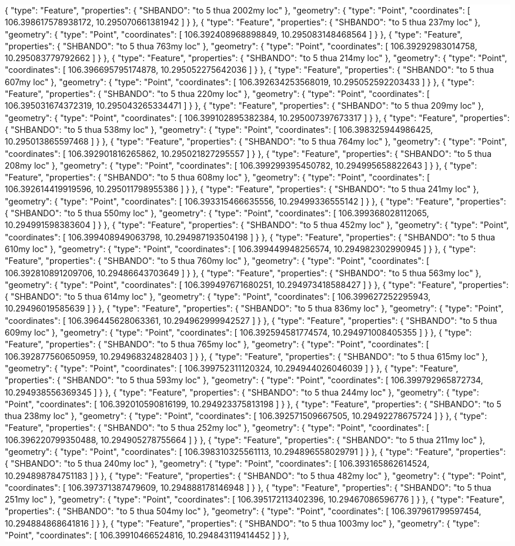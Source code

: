 { "type": "Feature", "properties": { "SHBANDO": "to 5 thua 2002my loc" }, "geometry": { "type": "Point", "coordinates": [ 106.398617578938172, 10.295070661381942 ] } },
{ "type": "Feature", "properties": { "SHBANDO": "to 5 thua 237my loc" }, "geometry": { "type": "Point", "coordinates": [ 106.392408968898849, 10.295083148468564 ] } },
{ "type": "Feature", "properties": { "SHBANDO": "to 5 thua 763my loc" }, "geometry": { "type": "Point", "coordinates": [ 106.39292983014758, 10.295083779792662 ] } },
{ "type": "Feature", "properties": { "SHBANDO": "to 5 thua 214my loc" }, "geometry": { "type": "Point", "coordinates": [ 106.396695795174878, 10.295052275642036 ] } },
{ "type": "Feature", "properties": { "SHBANDO": "to 5 thua 607my loc" }, "geometry": { "type": "Point", "coordinates": [ 106.392634253568019, 10.295052592203433 ] } },
{ "type": "Feature", "properties": { "SHBANDO": "to 5 thua 220my loc" }, "geometry": { "type": "Point", "coordinates": [ 106.395031674372319, 10.295043265334471 ] } },
{ "type": "Feature", "properties": { "SHBANDO": "to 5 thua 209my loc" }, "geometry": { "type": "Point", "coordinates": [ 106.399102895382384, 10.295007397673317 ] } },
{ "type": "Feature", "properties": { "SHBANDO": "to 5 thua 538my loc" }, "geometry": { "type": "Point", "coordinates": [ 106.398325944986425, 10.295013865597468 ] } },
{ "type": "Feature", "properties": { "SHBANDO": "to 5 thua 764my loc" }, "geometry": { "type": "Point", "coordinates": [ 106.392901816265862, 10.295021827295557 ] } },
{ "type": "Feature", "properties": { "SHBANDO": "to 5 thua 208my loc" }, "geometry": { "type": "Point", "coordinates": [ 106.399299395450782, 10.294995658822643 ] } },
{ "type": "Feature", "properties": { "SHBANDO": "to 5 thua 608my loc" }, "geometry": { "type": "Point", "coordinates": [ 106.392614419919596, 10.295011798955386 ] } },
{ "type": "Feature", "properties": { "SHBANDO": "to 5 thua 241my loc" }, "geometry": { "type": "Point", "coordinates": [ 106.393315466635556, 10.29499336555142 ] } },
{ "type": "Feature", "properties": { "SHBANDO": "to 5 thua 550my loc" }, "geometry": { "type": "Point", "coordinates": [ 106.399368028112065, 10.294991598383604 ] } },
{ "type": "Feature", "properties": { "SHBANDO": "to 5 thua 452my loc" }, "geometry": { "type": "Point", "coordinates": [ 106.399408949063798, 10.294987193504198 ] } },
{ "type": "Feature", "properties": { "SHBANDO": "to 5 thua 610my loc" }, "geometry": { "type": "Point", "coordinates": [ 106.399449948256574, 10.294982302990945 ] } },
{ "type": "Feature", "properties": { "SHBANDO": "to 5 thua 760my loc" }, "geometry": { "type": "Point", "coordinates": [ 106.392810891209706, 10.29486643703649 ] } },
{ "type": "Feature", "properties": { "SHBANDO": "to 5 thua 563my loc" }, "geometry": { "type": "Point", "coordinates": [ 106.399497671680251, 10.294973418588427 ] } },
{ "type": "Feature", "properties": { "SHBANDO": "to 5 thua 614my loc" }, "geometry": { "type": "Point", "coordinates": [ 106.399627252295943, 10.29496019585639 ] } },
{ "type": "Feature", "properties": { "SHBANDO": "to 5 thua 836my loc" }, "geometry": { "type": "Point", "coordinates": [ 106.396445628063361, 10.294962999942527 ] } },
{ "type": "Feature", "properties": { "SHBANDO": "to 5 thua 609my loc" }, "geometry": { "type": "Point", "coordinates": [ 106.392594581774574, 10.294971008405355 ] } },
{ "type": "Feature", "properties": { "SHBANDO": "to 5 thua 765my loc" }, "geometry": { "type": "Point", "coordinates": [ 106.392877560650959, 10.294968324828403 ] } },
{ "type": "Feature", "properties": { "SHBANDO": "to 5 thua 615my loc" }, "geometry": { "type": "Point", "coordinates": [ 106.399752311120324, 10.294944026046039 ] } },
{ "type": "Feature", "properties": { "SHBANDO": "to 5 thua 593my loc" }, "geometry": { "type": "Point", "coordinates": [ 106.399792965872734, 10.294938556369345 ] } },
{ "type": "Feature", "properties": { "SHBANDO": "to 5 thua 244my loc" }, "geometry": { "type": "Point", "coordinates": [ 106.392010590816199, 10.294923375813198 ] } },
{ "type": "Feature", "properties": { "SHBANDO": "to 5 thua 238my loc" }, "geometry": { "type": "Point", "coordinates": [ 106.392571509667505, 10.29492278675724 ] } },
{ "type": "Feature", "properties": { "SHBANDO": "to 5 thua 252my loc" }, "geometry": { "type": "Point", "coordinates": [ 106.396220799350488, 10.294905278755664 ] } },
{ "type": "Feature", "properties": { "SHBANDO": "to 5 thua 211my loc" }, "geometry": { "type": "Point", "coordinates": [ 106.398310325561113, 10.294896558029791 ] } },
{ "type": "Feature", "properties": { "SHBANDO": "to 5 thua 240my loc" }, "geometry": { "type": "Point", "coordinates": [ 106.393165862614524, 10.294898784751183 ] } },
{ "type": "Feature", "properties": { "SHBANDO": "to 5 thua 482my loc" }, "geometry": { "type": "Point", "coordinates": [ 106.397371387479609, 10.294888178146948 ] } },
{ "type": "Feature", "properties": { "SHBANDO": "to 5 thua 251my loc" }, "geometry": { "type": "Point", "coordinates": [ 106.395172113402396, 10.29467086596776 ] } },
{ "type": "Feature", "properties": { "SHBANDO": "to 5 thua 504my loc" }, "geometry": { "type": "Point", "coordinates": [ 106.397961799597454, 10.294884868641816 ] } },
{ "type": "Feature", "properties": { "SHBANDO": "to 5 thua 1003my loc" }, "geometry": { "type": "Point", "coordinates": [ 106.39910466524816, 10.294843119414452 ] } },